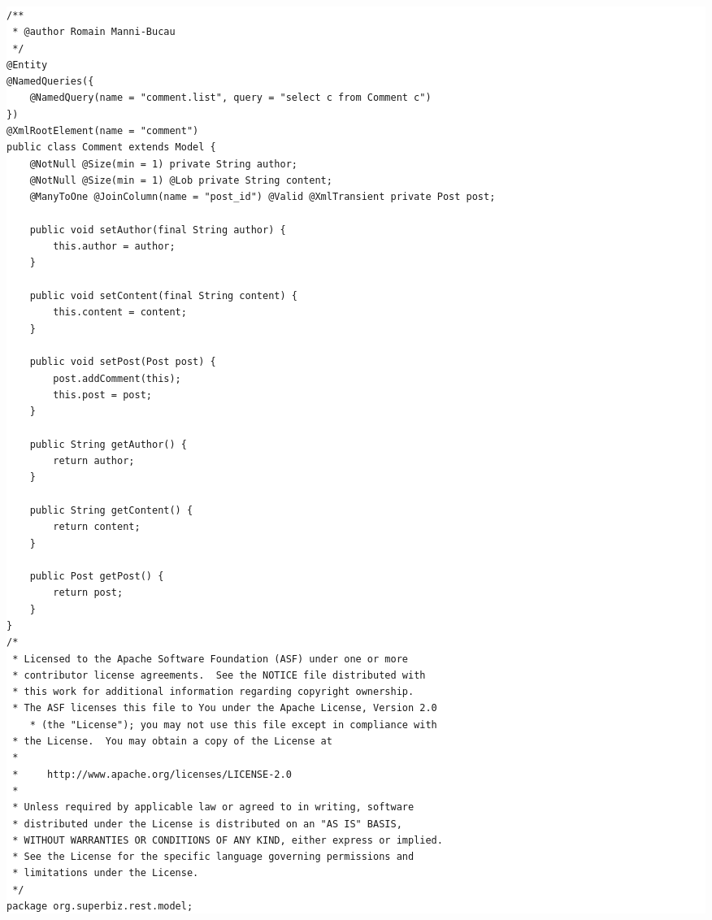     /**
     * @author Romain Manni-Bucau
     */
    @Entity
    @NamedQueries({
        @NamedQuery(name = "comment.list", query = "select c from Comment c")
    })
    @XmlRootElement(name = "comment")
    public class Comment extends Model {
        @NotNull @Size(min = 1) private String author;
        @NotNull @Size(min = 1) @Lob private String content;
        @ManyToOne @JoinColumn(name = "post_id") @Valid @XmlTransient private Post post;
    
        public void setAuthor(final String author) {
            this.author = author;
        }
    
        public void setContent(final String content) {
            this.content = content;
        }
    
        public void setPost(Post post) {
            post.addComment(this);
            this.post = post;
        }
    
        public String getAuthor() {
            return author;
        }
    
        public String getContent() {
            return content;
        }
    
        public Post getPost() {
            return post;
        }
    }
    /*
     * Licensed to the Apache Software Foundation (ASF) under one or more
     * contributor license agreements.  See the NOTICE file distributed with
     * this work for additional information regarding copyright ownership.
     * The ASF licenses this file to You under the Apache License, Version 2.0
        * (the "License"); you may not use this file except in compliance with
     * the License.  You may obtain a copy of the License at
     *
     *     http://www.apache.org/licenses/LICENSE-2.0
     *
     * Unless required by applicable law or agreed to in writing, software
     * distributed under the License is distributed on an "AS IS" BASIS,
     * WITHOUT WARRANTIES OR CONDITIONS OF ANY KIND, either express or implied.
     * See the License for the specific language governing permissions and
     * limitations under the License.
     */
    package org.superbiz.rest.model;
    
